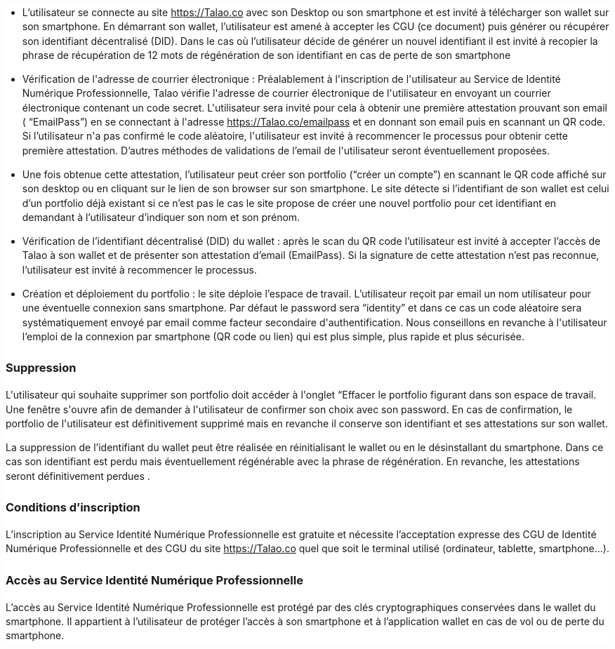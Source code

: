 * L’utilisateur se connecte au site https://Talao.co avec son Desktop ou son smartphone et est invité à télécharger son wallet sur son smartphone. En démarrant son wallet, l’utilisateur est amené à accepter les CGU (ce document) puis générer ou récupérer  son identifiant décentralisé (DID). Dans le cas où l’utilisateur décide de générer un nouvel identifiant il est invité à recopier la phrase de récupération de 12 mots de régénération de son identifiant en cas de perte de son smartphone

* Vérification de l'adresse de courrier électronique : Préalablement à l'inscription de l'utilisateur au Service de Identité Numérique Professionnelle, Talao vérifie l'adresse de courrier électronique de l'utilisateur en envoyant un courrier électronique contenant un code secret. L'utilisateur sera invité pour cela à obtenir une première attestation prouvant son email ( “EmailPass”) en se connectant à l'adresse https://Talao.co/emailpass et en donnant son email puis en scannant un QR code. Si l’utilisateur n'a pas confirmé le code aléatoire, l'utilisateur est invité à recommencer le processus pour obtenir cette première attestation. D’autres méthodes de validations de l’email de l'utilisateur seront éventuellement proposées.

* Une fois obtenue cette attestation,  l’utilisateur peut  créer son portfolio (“créer un compte”) en scannant le QR code affiché sur son desktop ou en cliquant sur le lien de son browser sur son smartphone. Le site détecte si l’identifiant de son wallet est celui d’un portfolio déjà existant si ce n’est pas le cas le site propose de créer une nouvel portfolio pour cet identifiant en demandant à l’utilisateur d’indiquer son nom et son prénom.

* Vérification de l’identifiant décentralisé (DID) du wallet : après le scan du QR code l’utilisateur est invité à accepter l’accès de Talao à son wallet et de  présenter son attestation d’email  (EmailPass). Si la signature de cette attestation n’est pas reconnue, l’utilisateur est invité à recommencer le processus.


* Création et déploiement du portfolio : le site déploie l’espace de travail. L’utilisateur reçoit par email un nom utilisateur pour une éventuelle connexion  sans smartphone. Par défaut le password sera “identity” et dans ce cas un code aléatoire sera systématiquement envoyé par email comme facteur secondaire d'authentification. Nous conseillons en revanche à l'utilisateur l’emploi de la  connexion par smartphone (QR code ou lien) qui est plus simple, plus rapide et plus sécurisée.

### Suppression

L'utilisateur qui souhaite supprimer son portfolio doit accéder à l'onglet “Effacer le portfolio figurant dans son espace de travail. Une fenêtre s'ouvre afin de demander à l'utilisateur de confirmer son choix avec son password.  En cas de confirmation, le portfolio de l'utilisateur est définitivement supprimé mais en revanche il conserve son identifiant et ses attestations sur son wallet.

La suppression de l’identifiant du wallet peut être réalisée en réinitialisant le wallet ou en le désinstallant du smartphone. Dans ce cas son identifiant est perdu mais éventuellement régénérable avec la phrase de régénération. En revanche, les attestations seront définitivement perdues .

### Conditions d’inscription

L’inscription au Service Identité Numérique Professionnelle est gratuite et nécessite l’acceptation expresse des CGU de Identité Numérique Professionnelle et des CGU du site https://Talao.co quel que soit le terminal utilisé (ordinateur, tablette, smartphone…).

### Accès au Service Identité Numérique Professionnelle

L’accès au Service Identité Numérique Professionnelle est protégé par des clés cryptographiques conservées dans le wallet du smartphone. Il appartient à l’utilisateur de protéger l’accès à son smartphone et à l’application wallet en cas de vol ou de perte du smartphone.

